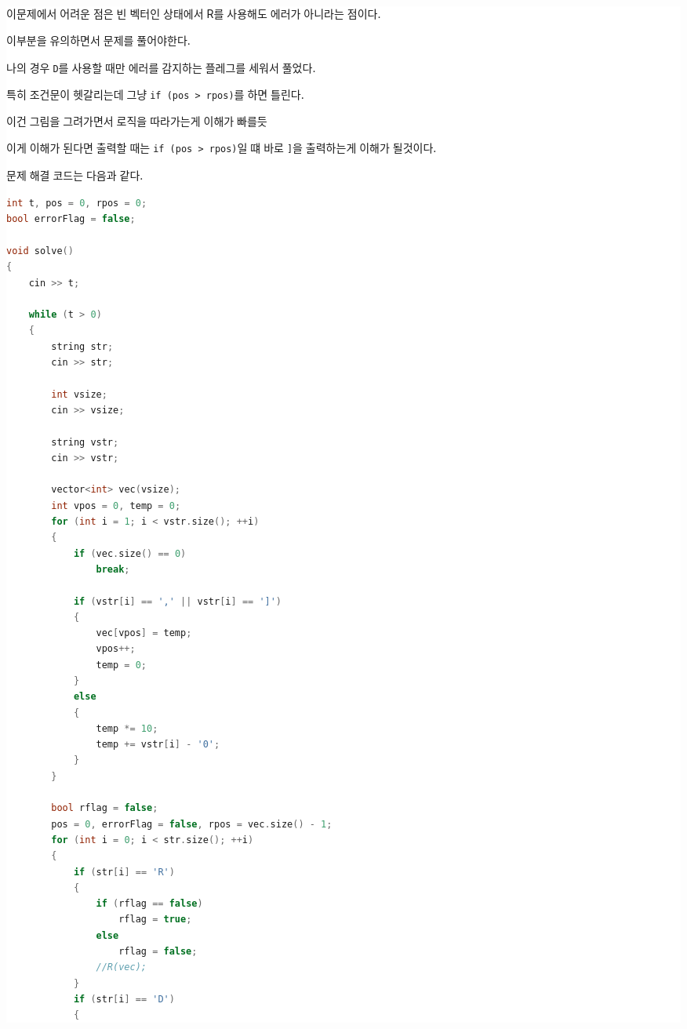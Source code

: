 이문제에서 어려운 점은 빈 벡터인 상태에서 R를 사용해도 에러가 아니라는 점이다.  

이부분을 유의하면서 문제를 풀어야한다.  

나의 경우 `D`를 사용할 때만 에러를 감지하는 플레그를 세워서 풀었다.  

특히 조건문이 헷갈리는데 그냥 `if (pos > rpos)`를 하면 틀린다.  

이건 그림을 그려가면서 로직을 따라가는게 이해가 빠를듯  

이게 이해가 된다면 출력할 때는 `if (pos > rpos)`일 떄 바로 `]`을 출력하는게 이해가 될것이다.  

문제 해결 코드는 다음과 같다.  

```cpp
int t, pos = 0, rpos = 0;
bool errorFlag = false;

void solve()
{
	cin >> t;

	while (t > 0)
	{
		string str;
		cin >> str;

		int vsize;
		cin >> vsize;

		string vstr;
		cin >> vstr;

		vector<int> vec(vsize);
		int vpos = 0, temp = 0;
		for (int i = 1; i < vstr.size(); ++i)
		{
			if (vec.size() == 0)
				break;

			if (vstr[i] == ',' || vstr[i] == ']')
			{
				vec[vpos] = temp;
				vpos++;
				temp = 0;
			}
			else
			{
				temp *= 10;
				temp += vstr[i] - '0';
			}
		}

		bool rflag = false;
		pos = 0, errorFlag = false, rpos = vec.size() - 1;
		for (int i = 0; i < str.size(); ++i)
		{
			if (str[i] == 'R')
			{
				if (rflag == false)
					rflag = true;
				else
					rflag = false;
				//R(vec);
			}
			if (str[i] == 'D')
			{
```